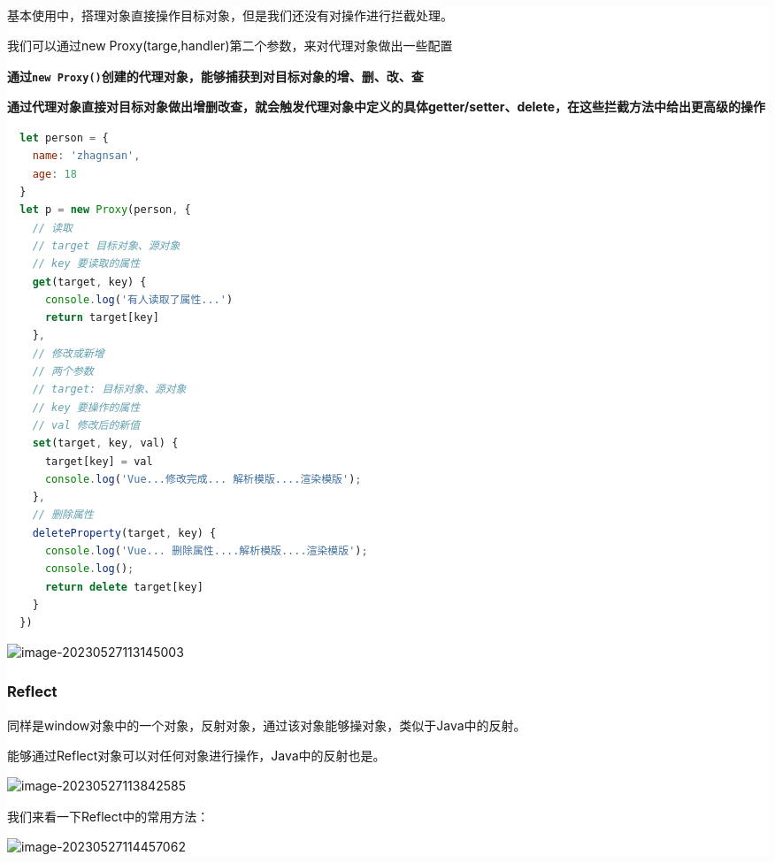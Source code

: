 基本使用中，搭理对象直接操作目标对象，但是我们还没有对操作进行拦截处理。

我们可以通过new Proxy(targe,handler)第二个参数，来对代理对象做出一些配置

**通过`new Proxy()`创建的代理对象，能够捕获到对目标对象的增、删、改、查**

**通过代理对象直接对目标对象做出增删改查，就会触发代理对象中定义的具体getter/setter、delete，在这些拦截方法中给出更高级的操作**

```js
  let person = {
    name: 'zhagnsan',
    age: 18
  }
  let p = new Proxy(person, {
    // 读取
    // target 目标对象、源对象
    // key 要读取的属性
    get(target, key) {
      console.log('有人读取了属性...')
      return target[key]
    },
    // 修改或新增
    // 两个参数
    // target: 目标对象、源对象
    // key 要操作的属性
    // val 修改后的新值
    set(target, key, val) {
      target[key] = val
      console.log('Vue...修改完成... 解析模版....渲染模版');
    },
    // 删除属性
    deleteProperty(target, key) {
      console.log('Vue... 删除属性....解析模版....渲染模版');
      console.log();
      return delete target[key]
    }
  })
```

![image-20230527113145003](https://kkbank.oss-cn-qingdao.aliyuncs.com/note-img/image-20230527113145003.png)



### Reflect

同样是window对象中的一个对象，反射对象，通过该对象能够操对象，类似于Java中的反射。

能够通过Reflect对象可以对任何对象进行操作，Java中的反射也是。

![image-20230527113842585](https://kkbank.oss-cn-qingdao.aliyuncs.com/note-img/image-20230527113842585.png)

我们来看一下Reflect中的常用方法：

![image-20230527114457062](https://kkbank.oss-cn-qingdao.aliyuncs.com/note-img/image-20230527114457062.png)
